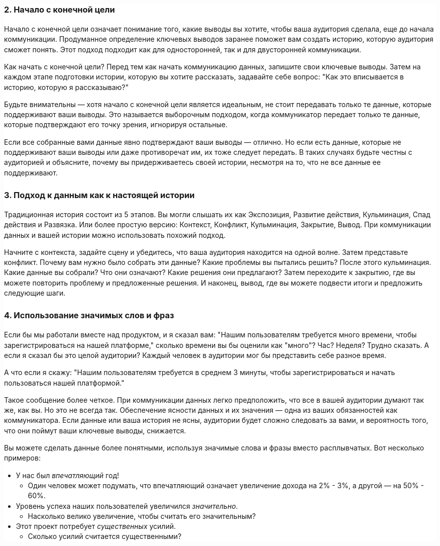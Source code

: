 ### 2. Начало с конечной цели
Начало с конечной цели означает понимание того, какие выводы вы хотите, чтобы ваша аудитория сделала, еще до начала коммуникации. Продуманное определение ключевых выводов заранее поможет вам создать историю, которую аудитория сможет понять. Этот подход подходит как для односторонней, так и для двусторонней коммуникации.

Как начать с конечной цели? Перед тем как начать коммуникацию данных, запишите свои ключевые выводы. Затем на каждом этапе подготовки истории, которую вы хотите рассказать, задавайте себе вопрос: "Как это вписывается в историю, которую я рассказываю?"

Будьте внимательны — хотя начало с конечной цели является идеальным, не стоит передавать только те данные, которые поддерживают ваши выводы. Это называется выборочным подходом, когда коммуникатор передает только те данные, которые подтверждают его точку зрения, игнорируя остальные.

Если все собранные вами данные явно подтверждают ваши выводы — отлично. Но если есть данные, которые не поддерживают ваши выводы или даже противоречат им, их тоже следует передать. В таких случаях будьте честны с аудиторией и объясните, почему вы придерживаетесь своей истории, несмотря на то, что не все данные ее поддерживают.

### 3. Подход к данным как к настоящей истории
Традиционная история состоит из 5 этапов. Вы могли слышать их как Экспозиция, Развитие действия, Кульминация, Спад действия и Развязка. Или более простую версию: Контекст, Конфликт, Кульминация, Закрытие, Вывод. При коммуникации данных и вашей истории можно использовать похожий подход.

Начните с контекста, задайте сцену и убедитесь, что ваша аудитория находится на одной волне. Затем представьте конфликт. Почему вам нужно было собрать эти данные? Какие проблемы вы пытались решить? После этого кульминация. Какие данные вы собрали? Что они означают? Какие решения они предлагают? Затем переходите к закрытию, где вы можете повторить проблему и предложенные решения. И наконец, вывод, где вы можете подвести итоги и предложить следующие шаги.

### 4. Использование значимых слов и фраз
Если бы мы работали вместе над продуктом, и я сказал вам: "Нашим пользователям требуется много времени, чтобы зарегистрироваться на нашей платформе," сколько времени вы бы оценили как "много"? Час? Неделя? Трудно сказать. А если я сказал бы это целой аудитории? Каждый человек в аудитории мог бы представить себе разное время.

А что если я скажу: "Нашим пользователям требуется в среднем 3 минуты, чтобы зарегистрироваться и начать пользоваться нашей платформой."

Такое сообщение более четкое. При коммуникации данных легко предположить, что все в вашей аудитории думают так же, как вы. Но это не всегда так. Обеспечение ясности данных и их значения — одна из ваших обязанностей как коммуникатора. Если данные или ваша история не ясны, аудитории будет сложно следовать за вами, и вероятность того, что они поймут ваши ключевые выводы, снижается.

Вы можете сделать данные более понятными, используя значимые слова и фразы вместо расплывчатых. Вот несколько примеров:

- У нас был *впечатляющий* год!
	- Один человек может подумать, что впечатляющий означает увеличение дохода на 2% - 3%, а другой — на 50% - 60%.
- Уровень успеха наших пользователей увеличился *значительно*.
	- Насколько велико увеличение, чтобы считать его значительным?
- Этот проект потребует *существенных* усилий.
	- Сколько усилий считается существенными?
